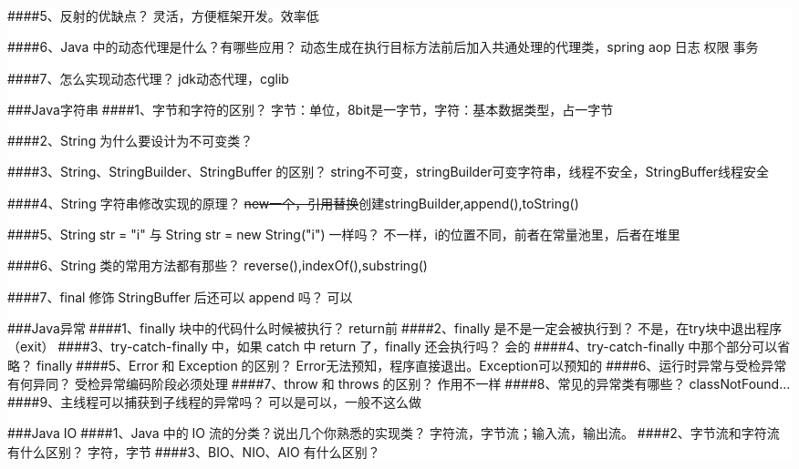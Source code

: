 ####5、反射的优缺点？
灵活，方便框架开发。效率低

####6、Java 中的动态代理是什么？有哪些应用？
动态生成在执行目标方法前后加入共通处理的代理类，spring aop 日志 权限 事务

####7、怎么实现动态代理？
jdk动态代理，cglib

###Java字符串
####1、字节和字符的区别？
字节：单位，8bit是一字节，字符：基本数据类型，占一字节

####2、String 为什么要设计为不可变类？

####3、String、StringBuilder、StringBuffer 的区别？
string不可变，stringBuilder可变字符串，线程不安全，StringBuffer线程安全

####4、String 字符串修改实现的原理？
~~new一个，引用替换~~创建stringBuilder,append(),toString()

####5、String str = "i" 与 String str = new String("i") 一样吗？
不一样，i的位置不同，前者在常量池里，后者在堆里

####6、String 类的常用方法都有那些？
reverse(),indexOf(),substring()

####7、final 修饰 StringBuffer 后还可以 append 吗？
可以

###Java异常
####1、finally 块中的代码什么时候被执行？
return前
####2、finally 是不是一定会被执行到？
不是，在try块中退出程序（exit）
####3、try-catch-finally 中，如果 catch 中 return 了，finally 还会执行吗？
会的
####4、try-catch-finally 中那个部分可以省略？
finally
####5、Error 和 Exception 的区别？
Error无法预知，程序直接退出。Exception可以预知的
####6、运行时异常与受检异常有何异同？
受检异常编码阶段必须处理
####7、throw 和 throws 的区别？
作用不一样
####8、常见的异常类有哪些？
classNotFound...
####9、主线程可以捕获到子线程的异常吗？
可以是可以，一般不这么做

###Java IO
####1、Java 中的 IO 流的分类？说出几个你熟悉的实现类？
字符流，字节流；输入流，输出流。
####2、字节流和字符流有什么区别？
字符，字节
####3、BIO、NIO、AIO 有什么区别？
